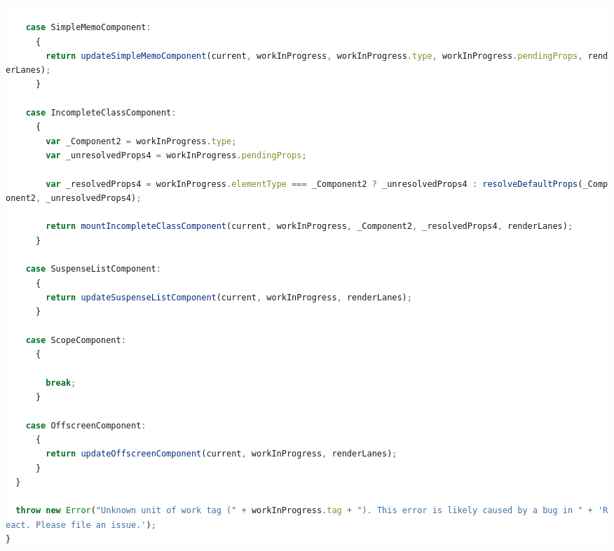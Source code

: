```javascript

    case SimpleMemoComponent:
      {
        return updateSimpleMemoComponent(current, workInProgress, workInProgress.type, workInProgress.pendingProps, renderLanes);
      }

    case IncompleteClassComponent:
      {
        var _Component2 = workInProgress.type;
        var _unresolvedProps4 = workInProgress.pendingProps;

        var _resolvedProps4 = workInProgress.elementType === _Component2 ? _unresolvedProps4 : resolveDefaultProps(_Component2, _unresolvedProps4);

        return mountIncompleteClassComponent(current, workInProgress, _Component2, _resolvedProps4, renderLanes);
      }

    case SuspenseListComponent:
      {
        return updateSuspenseListComponent(current, workInProgress, renderLanes);
      }

    case ScopeComponent:
      {

        break;
      }

    case OffscreenComponent:
      {
        return updateOffscreenComponent(current, workInProgress, renderLanes);
      }
  }

  throw new Error("Unknown unit of work tag (" + workInProgress.tag + "). This error is likely caused by a bug in " + 'React. Please file an issue.');
}
```


